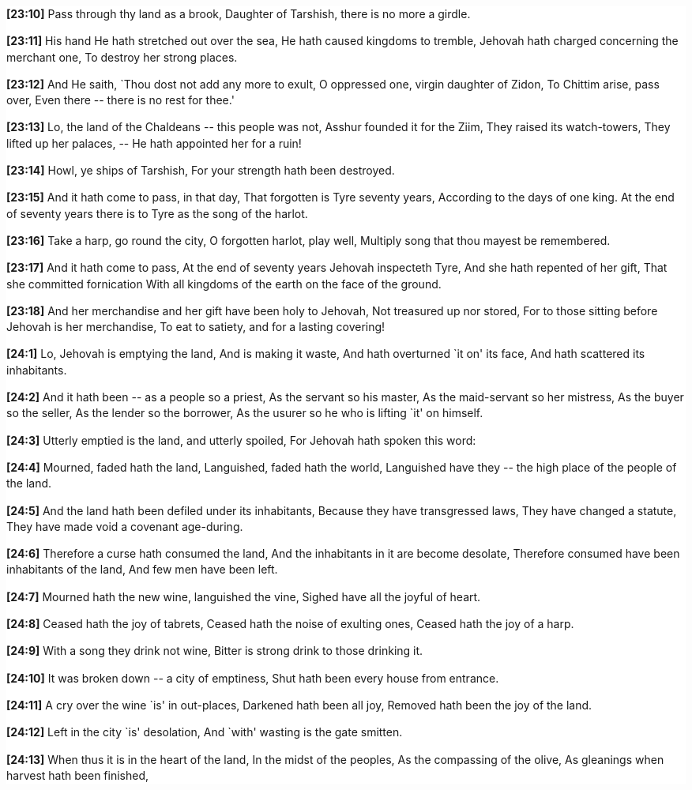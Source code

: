 **[23:10]** Pass through thy land as a brook, Daughter of Tarshish, there is no more a girdle.

**[23:11]** His hand He hath stretched out over the sea, He hath caused kingdoms to tremble, Jehovah hath charged concerning the merchant one, To destroy her strong places.

**[23:12]** And He saith, \`Thou dost not add any more to exult, O oppressed one, virgin daughter of Zidon, To Chittim arise, pass over, Even there -- there is no rest for thee.'

**[23:13]** Lo, the land of the Chaldeans -- this people was not, Asshur founded it for the Ziim, They raised its watch-towers, They lifted up her palaces, -- He hath appointed her for a ruin!

**[23:14]** Howl, ye ships of Tarshish, For your strength hath been destroyed.

**[23:15]** And it hath come to pass, in that day, That forgotten is Tyre seventy years, According to the days of one king. At the end of seventy years there is to Tyre as the song of the harlot.

**[23:16]** Take a harp, go round the city, O forgotten harlot, play well, Multiply song that thou mayest be remembered.

**[23:17]** And it hath come to pass, At the end of seventy years Jehovah inspecteth Tyre, And she hath repented of her gift, That she committed fornication With all kingdoms of the earth on the face of the ground.

**[23:18]** And her merchandise and her gift have been holy to Jehovah, Not treasured up nor stored, For to those sitting before Jehovah is her merchandise, To eat to satiety, and for a lasting covering!

**[24:1]** Lo, Jehovah is emptying the land, And is making it waste, And hath overturned \`it on' its face, And hath scattered its inhabitants.

**[24:2]** And it hath been -- as a people so a priest, As the servant so his master, As the maid-servant so her mistress, As the buyer so the seller, As the lender so the borrower, As the usurer so he who is lifting \`it' on himself.

**[24:3]** Utterly emptied is the land, and utterly spoiled, For Jehovah hath spoken this word:

**[24:4]** Mourned, faded hath the land, Languished, faded hath the world, Languished have they -- the high place of the people of the land.

**[24:5]** And the land hath been defiled under its inhabitants, Because they have transgressed laws, They have changed a statute, They have made void a covenant age-during.

**[24:6]** Therefore a curse hath consumed the land, And the inhabitants in it are become desolate, Therefore consumed have been inhabitants of the land, And few men have been left.

**[24:7]** Mourned hath the new wine, languished the vine, Sighed have all the joyful of heart.

**[24:8]** Ceased hath the joy of tabrets, Ceased hath the noise of exulting ones, Ceased hath the joy of a harp.

**[24:9]** With a song they drink not wine, Bitter is strong drink to those drinking it.

**[24:10]** It was broken down -- a city of emptiness, Shut hath been every house from entrance.

**[24:11]** A cry over the wine \`is' in out-places, Darkened hath been all joy, Removed hath been the joy of the land.

**[24:12]** Left in the city \`is' desolation, And \`with' wasting is the gate smitten.

**[24:13]** When thus it is in the heart of the land, In the midst of the peoples, As the compassing of the olive, As gleanings when harvest hath been finished,
